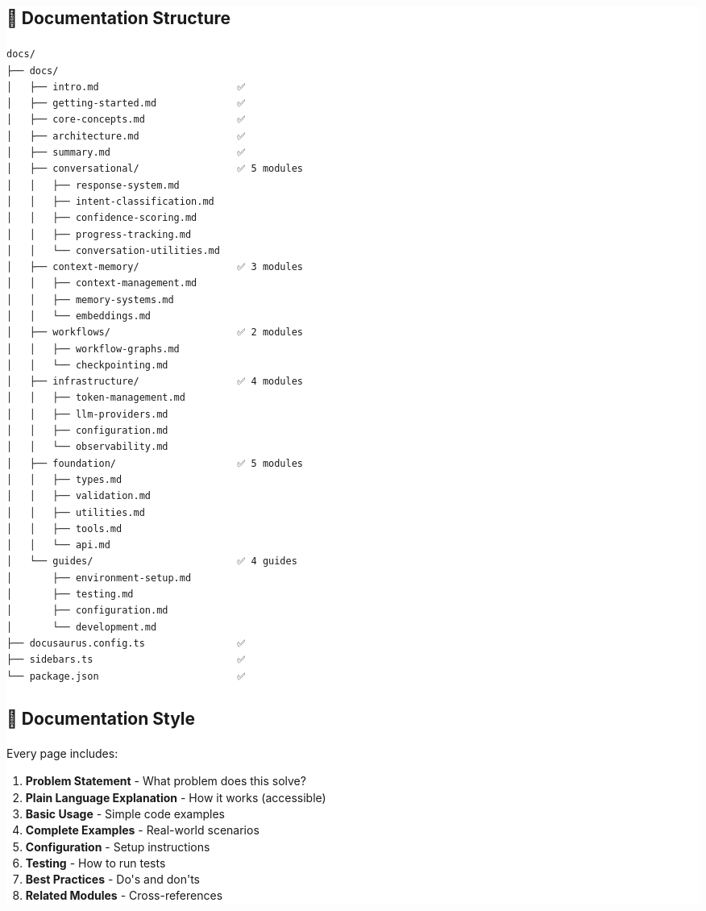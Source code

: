 ## 📂 Documentation Structure

```
docs/
├── docs/
│   ├── intro.md                        ✅
│   ├── getting-started.md              ✅
│   ├── core-concepts.md                ✅
│   ├── architecture.md                 ✅
│   ├── summary.md                      ✅
│   ├── conversational/                 ✅ 5 modules
│   │   ├── response-system.md
│   │   ├── intent-classification.md
│   │   ├── confidence-scoring.md
│   │   ├── progress-tracking.md
│   │   └── conversation-utilities.md
│   ├── context-memory/                 ✅ 3 modules
│   │   ├── context-management.md
│   │   ├── memory-systems.md
│   │   └── embeddings.md
│   ├── workflows/                      ✅ 2 modules
│   │   ├── workflow-graphs.md
│   │   └── checkpointing.md
│   ├── infrastructure/                 ✅ 4 modules
│   │   ├── token-management.md
│   │   ├── llm-providers.md
│   │   ├── configuration.md
│   │   └── observability.md
│   ├── foundation/                     ✅ 5 modules
│   │   ├── types.md
│   │   ├── validation.md
│   │   ├── utilities.md
│   │   ├── tools.md
│   │   └── api.md
│   └── guides/                         ✅ 4 guides
│       ├── environment-setup.md
│       ├── testing.md
│       ├── configuration.md
│       └── development.md
├── docusaurus.config.ts                ✅
├── sidebars.ts                         ✅
└── package.json                        ✅
```

## 🎨 Documentation Style

Every page includes:
1. **Problem Statement** - What problem does this solve?
2. **Plain Language Explanation** - How it works (accessible)
3. **Basic Usage** - Simple code examples
4. **Complete Examples** - Real-world scenarios
5. **Configuration** - Setup instructions
6. **Testing** - How to run tests
7. **Best Practices** - Do's and don'ts
8. **Related Modules** - Cross-references
